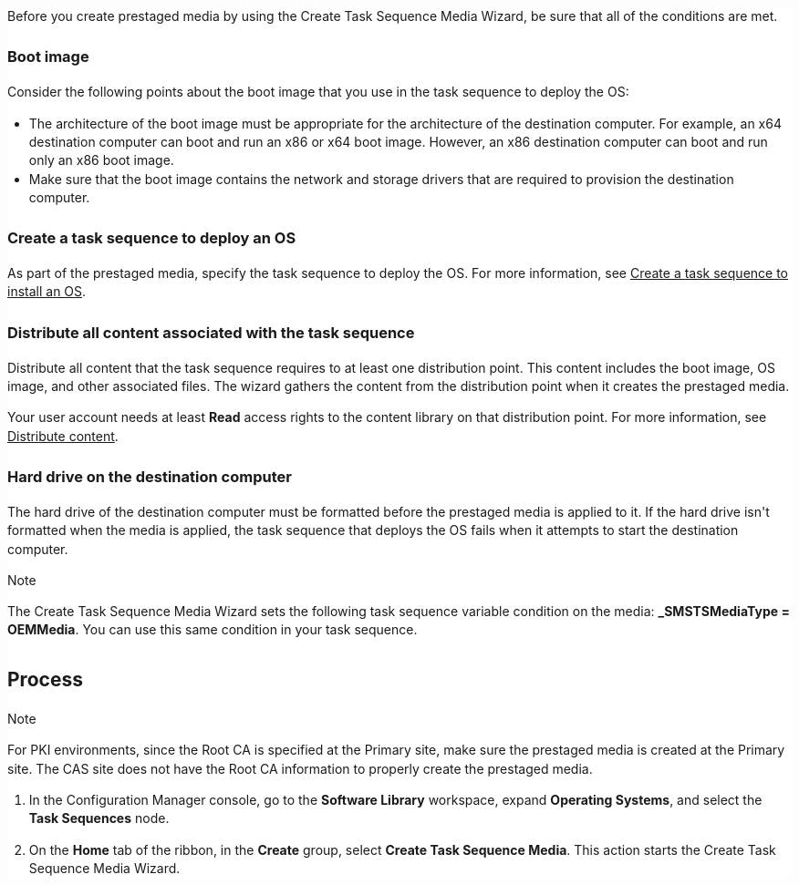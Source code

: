 Before you create prestaged media by using the Create Task Sequence Media Wizard, be sure that all of the conditions are met.

### Boot image

Consider the following points about the boot image that you use in the task sequence to deploy the OS:

- The architecture of the boot image must be appropriate for the architecture of the destination computer. For example, an x64 destination computer can boot and run an x86 or x64 boot image. However, an x86 destination computer can boot and run only an x86 boot image.
- Make sure that the boot image contains the network and storage drivers that are required to provision the destination computer.

### Create a task sequence to deploy an OS

As part of the prestaged media, specify the task sequence to deploy the OS. For more information, see [Create a task sequence to install an OS](create-a-task-sequence-to-install-an-operating-system.md).

### Distribute all content associated with the task sequence

Distribute all content that the task sequence requires to at least one distribution point. This content includes the boot image, OS image, and other associated files. The wizard gathers the content from the distribution point when it creates the prestaged media.

Your user account needs at least **Read** access rights to the content library on that distribution point. For more information, see [Distribute content](../../core/servers/deploy/configure/deploy-and-manage-content.md#bkmk_distribute).

### Hard drive on the destination computer

The hard drive of the destination computer must be formatted before the prestaged media is applied to it. If the hard drive isn't formatted when the media is applied, the task sequence that deploys the OS fails when it attempts to start the destination computer.

> [!NOTE]
> The Create Task Sequence Media Wizard sets the following task sequence variable condition on the media: **_SMSTSMediaType = OEMMedia**. You can use this same condition in your task sequence.


## Process

 > [!NOTE]
 > For PKI environments, since the Root CA is specified at the Primary site, make sure the prestaged media is created at the Primary site. The CAS site does not have the Root CA information to properly create the prestaged media.

1. In the Configuration Manager console, go to the **Software Library** workspace, expand **Operating Systems**, and select the **Task Sequences** node.

2. On the **Home** tab of the ribbon, in the **Create** group, select **Create Task Sequence Media**. This action starts the Create Task Sequence Media Wizard.
